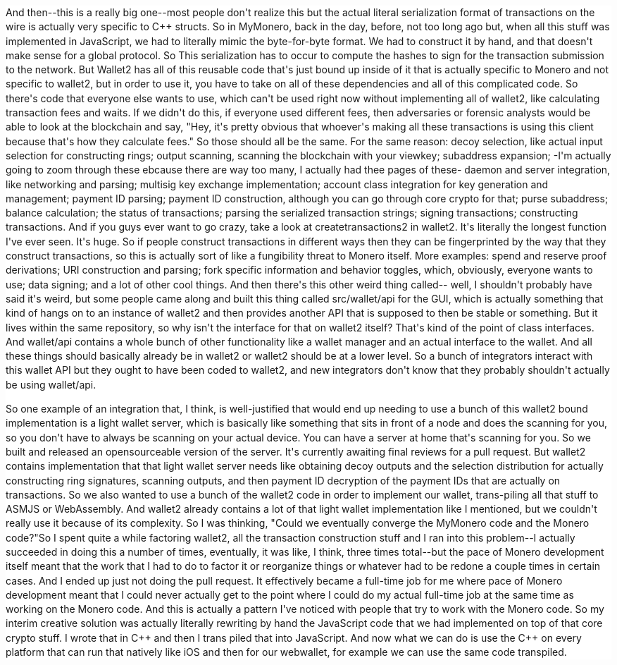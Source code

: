 And then--this is a really big one--most people don't realize this but the actual literal serialization format of transactions on the wire is actually very specific to C++ structs. So in MyMonero, back in the day, before, not too long ago but, when all this stuff was implemented in JavaScript, we had to literally mimic the byte-for-byte format. We had to construct it by hand, and that doesn't make sense for a global protocol. So This serialization has to occur to compute the hashes to sign for the transaction submission to the network. But Wallet2 has all of this reusable code that's just bound up inside of it that is actually specific to Monero and not specific to wallet2, but in order to use it, you have to take on all of these dependencies and all of this complicated code. So there's code that everyone else wants to use, which can't be used right now without implementing all of wallet2, like calculating transaction fees and waits. If we didn't do this, if everyone used different fees, then adversaries or forensic analysts would be able to look at the blockchain and say, "Hey, it's pretty obvious that whoever's making all these transactions is using this client because that's how they calculate fees." So those should all be the same. For the same reason: decoy selection, like actual input selection for constructing rings; output scanning, scanning the blockchain with your viewkey; subaddress expansion; -I'm actually going to zoom through these ebcause there are way too many, I actually had thee pages of these- daemon and server integration, like networking and parsing; multisig key exchange implementation; account class integration for key generation and management; payment ID parsing; payment ID construction, although you can go through core crypto for that; purse subaddress; balance calculation; the status of transactions; parsing the serialized transaction strings; signing transactions; constructing transactions. And if you guys ever want to go crazy, take a look at createtransactions2 in wallet2. It's literally the longest function I've ever seen. It's huge. So if people construct transactions in different ways then they can be fingerprinted by the way that they construct transactions, so this is actually sort of like a fungibility threat to Monero itself.
More examples: spend and reserve proof derivations; URI construction and parsing; fork specific information and behavior toggles, which, obviously, everyone wants to use; data signing; and a lot of other cool things. And then there's this other weird thing called-- well, I shouldn't probably have said it's weird, but some people came along and built this thing called src/wallet/api for the GUI, which is actually something that kind of hangs on to an instance of wallet2 and then provides another API that is supposed to then be stable or something. But it lives within the same repository, so why isn't the interface for that on wallet2 itself? That's kind of the point of class interfaces. And wallet/api contains a whole bunch of other functionality like a wallet manager and an actual interface to the wallet. And all these things should basically already be in wallet2 or wallet2 should be at a lower level. So a bunch of integrators interact with this wallet API but they ought to have been coded to wallet2, and new integrators don't know that they probably shouldn't actually be using wallet/api.

So one example of an integration that, I think, is well-justified that would end up needing to use a bunch of this wallet2 bound implementation is a light wallet server, which is basically like something that sits in front of a node and does the scanning for you, so you don't have to always be scanning on your actual device. You can have a server at home that's scanning for you. So we built and released an opensourceable version of the server. It's currently awaiting final reviews for a pull request. But wallet2 contains implementation that that light wallet server needs like obtaining decoy outputs and the selection distribution for actually constructing ring signatures, scanning outputs, and then payment ID decryption of the payment IDs that are actually on transactions. So we also wanted to use a bunch of the wallet2 code in order to implement our wallet, trans-piling all that stuff to ASMJS or WebAssembly. And wallet2 already contains a lot of that light wallet implementation like I mentioned, but we couldn't really use it because of its complexity. So I was thinking, "Could we eventually converge the MyMonero code and the Monero code?"So I spent quite a while factoring wallet2, all the transaction construction stuff and I ran into this problem--I actually succeeded in doing this a number of times, eventually, it was like, I think, three times total--but the pace of Monero development itself meant that the work that I had to do to factor it or reorganize things or whatever had to be redone a couple times in certain cases. And I ended up just not doing the pull request. It effectively became a full-time job for me where pace of Monero development meant that I could never actually get to the point where I could do my actual full-time job at the same time as working on the Monero code. And this is actually a pattern I've noticed with people that try to work with the Monero code. So my interim creative solution was actually literally rewriting by hand the JavaScript code that we had implemented on top of that core crypto stuff. I wrote that in C++ and then I trans piled that into JavaScript. And now what we can do is use the C++ on every platform that can run that natively like iOS and then for our webwallet, for example we can use the same code transpiled. 
